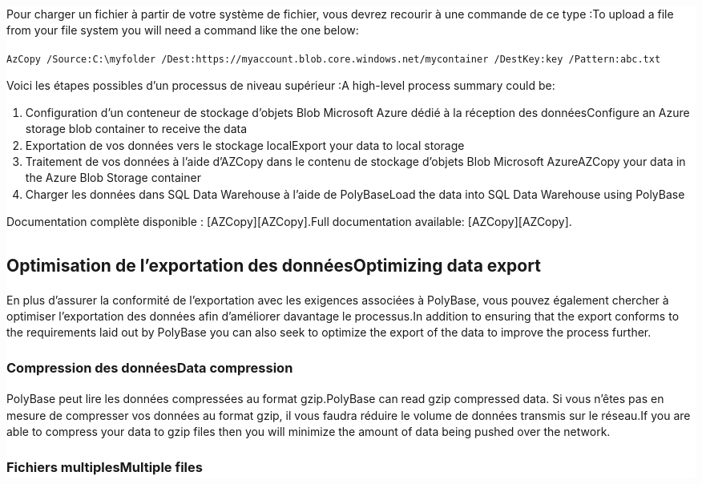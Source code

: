 <span data-ttu-id="3e1fc-218">Pour charger un fichier à partir de votre système de fichier, vous devrez recourir à une commande de ce type :</span><span class="sxs-lookup"><span data-stu-id="3e1fc-218">To upload a file from your file system you will need a command like the one below:</span></span>

```
AzCopy /Source:C:\myfolder /Dest:https://myaccount.blob.core.windows.net/mycontainer /DestKey:key /Pattern:abc.txt
```

<span data-ttu-id="3e1fc-219">Voici les étapes possibles d’un processus de niveau supérieur :</span><span class="sxs-lookup"><span data-stu-id="3e1fc-219">A high-level process summary could be:</span></span>

1. <span data-ttu-id="3e1fc-220">Configuration d’un conteneur de stockage d’objets Blob Microsoft Azure dédié à la réception des données</span><span class="sxs-lookup"><span data-stu-id="3e1fc-220">Configure an Azure storage blob container to receive the data</span></span>
2. <span data-ttu-id="3e1fc-221">Exportation de vos données vers le stockage local</span><span class="sxs-lookup"><span data-stu-id="3e1fc-221">Export your data to local storage</span></span>
3. <span data-ttu-id="3e1fc-222">Traitement de vos données à l’aide d’AZCopy dans le contenu de stockage d’objets Blob Microsoft Azure</span><span class="sxs-lookup"><span data-stu-id="3e1fc-222">AZCopy your data in the Azure Blob Storage container</span></span>
4. <span data-ttu-id="3e1fc-223">Charger les données dans SQL Data Warehouse à l’aide de PolyBase</span><span class="sxs-lookup"><span data-stu-id="3e1fc-223">Load the data into SQL Data Warehouse using PolyBase</span></span>

<span data-ttu-id="3e1fc-224">Documentation complète disponible : [AZCopy][AZCopy].</span><span class="sxs-lookup"><span data-stu-id="3e1fc-224">Full documentation available: [AZCopy][AZCopy].</span></span>

## <a name="optimizing-data-export"></a><span data-ttu-id="3e1fc-225">Optimisation de l’exportation des données</span><span class="sxs-lookup"><span data-stu-id="3e1fc-225">Optimizing data export</span></span>
<span data-ttu-id="3e1fc-226">En plus d’assurer la conformité de l’exportation avec les exigences associées à PolyBase, vous pouvez également chercher à optimiser l’exportation des données afin d’améliorer davantage le processus.</span><span class="sxs-lookup"><span data-stu-id="3e1fc-226">In addition to ensuring that the export conforms to the requirements laid out by PolyBase you can also seek to optimize the export of the data to improve the process further.</span></span>



### <a name="data-compression"></a><span data-ttu-id="3e1fc-227">Compression des données</span><span class="sxs-lookup"><span data-stu-id="3e1fc-227">Data compression</span></span>
<span data-ttu-id="3e1fc-228">PolyBase peut lire les données compressées au format gzip.</span><span class="sxs-lookup"><span data-stu-id="3e1fc-228">PolyBase can read gzip compressed data.</span></span> <span data-ttu-id="3e1fc-229">Si vous n’êtes pas en mesure de compresser vos données au format gzip, il vous faudra réduire le volume de données transmis sur le réseau.</span><span class="sxs-lookup"><span data-stu-id="3e1fc-229">If you are able to compress your data to gzip files then you will minimize the amount of data being pushed over the network.</span></span>

### <a name="multiple-files"></a><span data-ttu-id="3e1fc-230">Fichiers multiples</span><span class="sxs-lookup"><span data-stu-id="3e1fc-230">Multiple files</span></span>

[ADF Copy]: ../data-factory/data-factory-data-movement-activities.md 
[ADF samples]: ../data-factory/data-factory-samples.md
[ADF Copy examples]: ../data-factory/data-factory-copy-activity-tutorial-using-visual-studio.md
[development overview]: sql-data-warehouse-overview-develop.md
[Migrate your solution to SQL Data Warehouse]: sql-data-warehouse-overview-migrate.md
[SQL Data Warehouse development overview]: sql-data-warehouse-overview-develop.md
[Use bcp to load data into SQL Data Warehouse]: sql-data-warehouse-load-with-bcp.md
[Use PolyBase to load data into SQL Data Warehouse]: sql-data-warehouse-get-started-load-with-polybase.md
[Azure Data Factory]: http://azure.microsoft.com/services/data-factory/
[ExpressRoute]: http://azure.microsoft.com/services/expressroute/
[ExpressRoute documentation]: http://azure.microsoft.com/documentation/services/expressroute/
[production version]: http://aka.ms/downloadazcopy/
[preview version]: http://aka.ms/downloadazcopypr/
[ADO.NET destination adapter]: https://msdn.microsoft.com/library/bb934041.aspx
[SSIS documentation]: https://msdn.microsoft.com/library/ms141026.aspx
